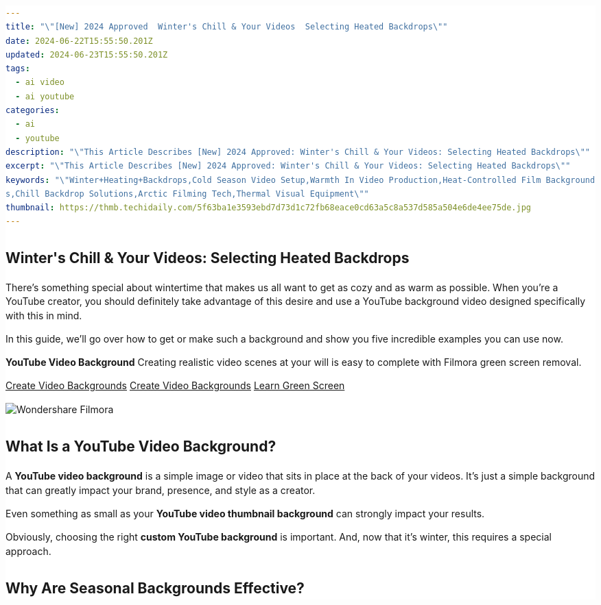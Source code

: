 ```yaml
---
title: "\"[New] 2024 Approved  Winter's Chill & Your Videos  Selecting Heated Backdrops\""
date: 2024-06-22T15:55:50.201Z
updated: 2024-06-23T15:55:50.201Z
tags:
  - ai video
  - ai youtube
categories:
  - ai
  - youtube
description: "\"This Article Describes [New] 2024 Approved: Winter's Chill & Your Videos: Selecting Heated Backdrops\""
excerpt: "\"This Article Describes [New] 2024 Approved: Winter's Chill & Your Videos: Selecting Heated Backdrops\""
keywords: "\"Winter+Heating+Backdrops,Cold Season Video Setup,Warmth In Video Production,Heat-Controlled Film Backgrounds,Chill Backdrop Solutions,Arctic Filming Tech,Thermal Visual Equipment\""
thumbnail: https://thmb.techidaily.com/5f63ba1e3593ebd7d73d1c72fb68eace0cd63a5c8a537d585a504e6de4ee75de.jpg
---
```


## Winter's Chill & Your Videos: Selecting Heated Backdrops

There’s something special about wintertime that makes us all want to get as cozy and as warm as possible. When you’re a YouTube creator, you should definitely take advantage of this desire and use a YouTube background video designed specifically with this in mind.

In this guide, we’ll go over how to get or make such a background and show you five incredible examples you can use now.

**YouTube Video Background** Creating realistic video scenes at your will is easy to complete with Filmora green screen removal.

[Create Video Backgrounds](https://tools.techidaily.com/wondershare/filmora/download/) [Create Video Backgrounds](https://tools.techidaily.com/wondershare/filmora/download/) [Learn Green Screen](https://tools.techidaily.com/wondershare/filmora/download/)

![Wondershare Filmora](https://images.wondershare.com/filmora/banner/filmora-latest-product-box.png)

## What Is a YouTube Video Background?

A **YouTube video background** is a simple image or video that sits in place at the back of your videos. It’s just a simple background that can greatly impact your brand, presence, and style as a creator.

Even something as small as your **YouTube video thumbnail background** can strongly impact your results.

Obviously, choosing the right **custom YouTube background** is important. And, now that it’s winter, this requires a special approach.

## Why Are Seasonal Backgrounds Effective?
